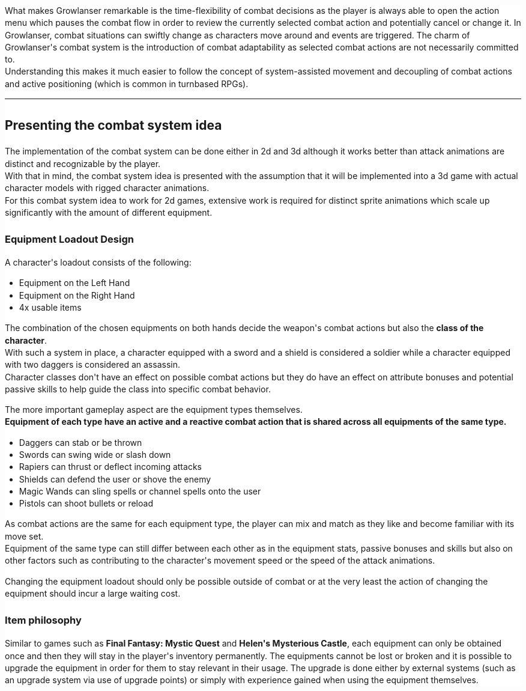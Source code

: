 What makes Growlanser remarkable is the time-flexibility of combat decisions as the player is always able to open the action menu which pauses the combat flow in order to review the currently selected combat action and potentially cancel or change it. In Growlanser, combat situations can swiftly change as characters move around and events are triggered. The charm of Growlanser's combat system is the introduction of combat adaptability as selected combat actions are not necessarily committed to.  
Understanding this makes it much easier to follow the concept of system-assisted movement and decoupling of combat actions and active positioning (which is common in turnbased RPGs).

---

## Presenting the combat system idea
The implementation of the combat system can be done either in 2d and 3d although it works better than attack animations are distinct and recognizable by the player.  
With that in mind, the combat system idea is presented with the assumption that it will be implemented into a 3d game with actual character models with rigged character animations.  
For this combat system idea to work for 2d games, extensive work is required for distinct sprite animations which scale up significantly with the amount of different equipment.  

### Equipment Loadout Design
A character's loadout consists of the following:
- Equipment on the Left Hand
- Equipment on the Right Hand
- 4x usable items

The combination of the chosen equipments on both hands decide the weapon's combat actions but also the **class of the character**.  
With such a system in place, a character equipped with a sword and a shield is considered a soldier while a character equipped with two daggers is considered an assassin.  
Character classes don't have an effect on possible combat actions but they do have an effect on attribute bonuses and potential passive skills to help guide the class into specific combat behavior.  
  
The more important gameplay aspect are the equipment types themselves.  
**Equipment of each type have an active and a reactive combat action that is shared across all equipments of the same type.**
- Daggers can stab or be thrown
- Swords can swing wide or slash down
- Rapiers can thrust or deflect incoming attacks
- Shields can defend the user or shove the enemy
- Magic Wands can sling spells or channel spells onto the user
- Pistols can shoot bullets or reload

As combat actions are the same for each equipment type, the player can mix and match as they like and become familiar with its move set.  
Equipment of the same type can still differ between each other as in the equipment stats, passive bonuses and skills but also on other factors such as contributing to the character's movement speed or the speed of the attack animations.

Changing the equipment loadout should only be possible outside of combat or at the very least the action of changing the equipment should incur a large waiting cost.

### Item philosophy
Similar to games such as **Final Fantasy: Mystic Quest** and **Helen's Mysterious Castle**, each equipment can only be obtained once and then they will stay in the player's inventory permanently. The equipments cannot be lost or broken and it is possible to upgrade the equipment in order for them to stay relevant in their usage. The upgrade is done either by external systems (such as an upgrade system via use of upgrade points) or simply with experience gained when using the equipment themselves.  
